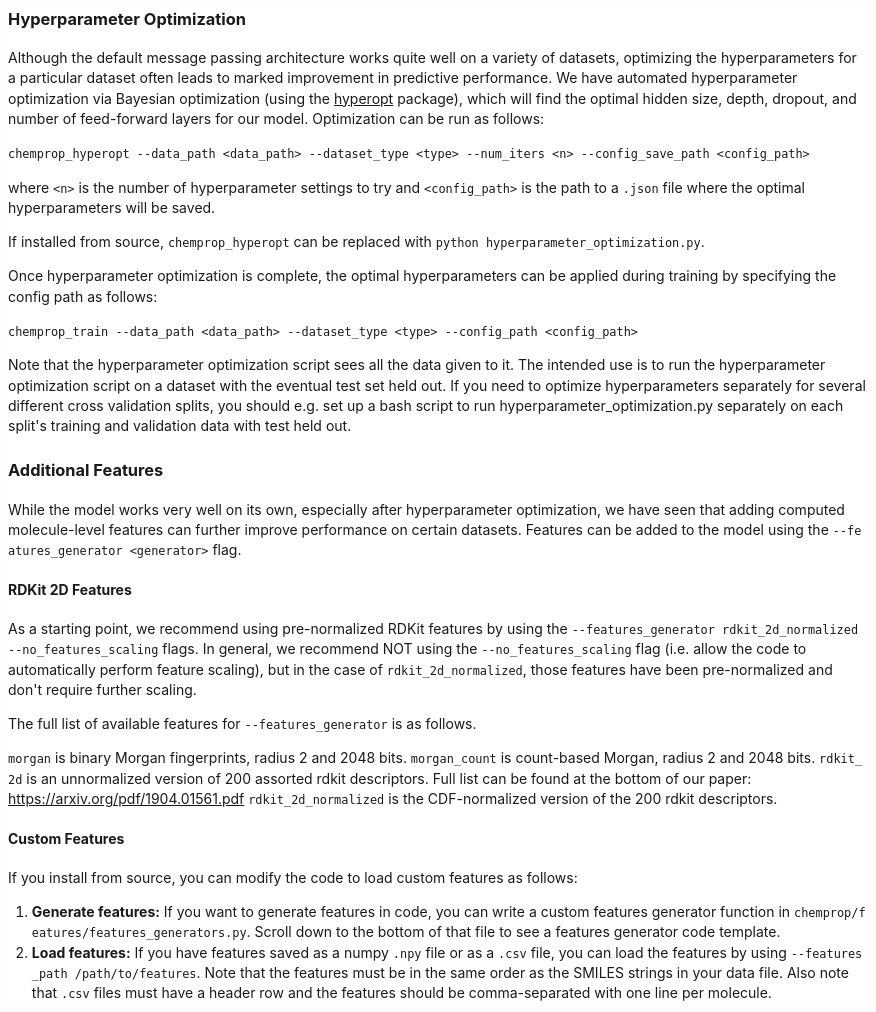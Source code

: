 ### Hyperparameter Optimization

Although the default message passing architecture works quite well on a variety of datasets, optimizing the hyperparameters for a particular dataset often leads to marked improvement in predictive performance. We have automated hyperparameter optimization via Bayesian optimization (using the [hyperopt](https://github.com/hyperopt/hyperopt) package), which will find the optimal hidden size, depth, dropout, and number of feed-forward layers for our model. Optimization can be run as follows:
```
chemprop_hyperopt --data_path <data_path> --dataset_type <type> --num_iters <n> --config_save_path <config_path>
```
where `<n>` is the number of hyperparameter settings to try and `<config_path>` is the path to a `.json` file where the optimal hyperparameters will be saved.

If installed from source, `chemprop_hyperopt` can be replaced with `python hyperparameter_optimization.py`.

Once hyperparameter optimization is complete, the optimal hyperparameters can be applied during training by specifying the config path as follows:
```
chemprop_train --data_path <data_path> --dataset_type <type> --config_path <config_path>
```

Note that the hyperparameter optimization script sees all the data given to it. The intended use is to run the hyperparameter optimization script on a dataset with the eventual test set held out. If you need to optimize hyperparameters separately for several different cross validation splits, you should e.g. set up a bash script to run hyperparameter_optimization.py separately on each split's training and validation data with test held out. 

### Additional Features

While the model works very well on its own, especially after hyperparameter optimization, we have seen that adding computed molecule-level features can further improve performance on certain datasets. Features can be added to the model using the `--features_generator <generator>` flag.

#### RDKit 2D Features

As a starting point, we recommend using pre-normalized RDKit features by using the `--features_generator rdkit_2d_normalized --no_features_scaling` flags. In general, we recommend NOT using the `--no_features_scaling` flag (i.e. allow the code to automatically perform feature scaling), but in the case of `rdkit_2d_normalized`, those features have been pre-normalized and don't require further scaling.

The full list of available features for `--features_generator` is as follows. 

`morgan` is binary Morgan fingerprints, radius 2 and 2048 bits.
`morgan_count` is count-based Morgan, radius 2 and 2048 bits.
`rdkit_2d` is an unnormalized version of 200 assorted rdkit descriptors. Full list can be found at the bottom of our paper: https://arxiv.org/pdf/1904.01561.pdf
`rdkit_2d_normalized` is the CDF-normalized version of the 200 rdkit descriptors.

#### Custom Features

If you install from source, you can modify the code to load custom features as follows:

1. **Generate features:** If you want to generate features in code, you can write a custom features generator function in `chemprop/features/features_generators.py`. Scroll down to the bottom of that file to see a features generator code template.
2. **Load features:** If you have features saved as a numpy `.npy` file or as a `.csv` file, you can load the features by using `--features_path /path/to/features`. Note that the features must be in the same order as the SMILES strings in your data file. Also note that `.csv` files must have a header row and the features should be comma-separated with one line per molecule.
 